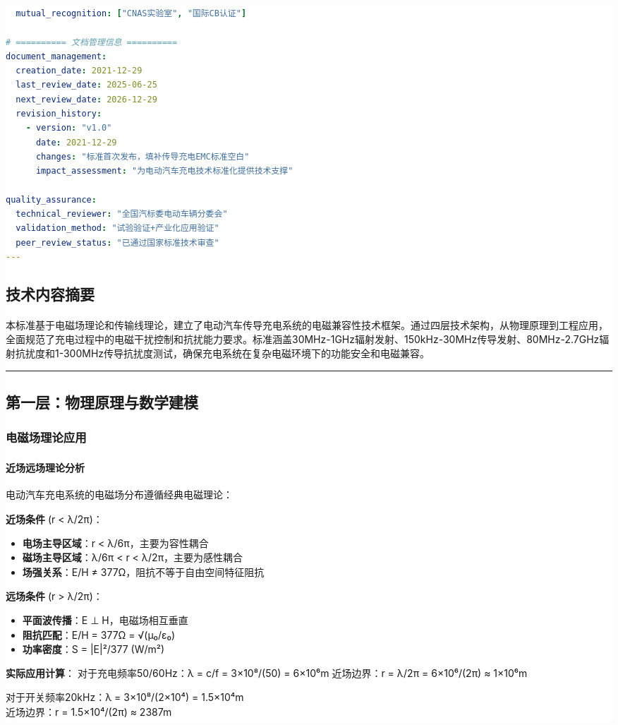 ```yaml
  mutual_recognition: ["CNAS实验室", "国际CB认证"]

# ========== 文档管理信息 ==========
document_management:
  creation_date: 2021-12-29
  last_review_date: 2025-06-25
  next_review_date: 2026-12-29
  revision_history:
    - version: "v1.0"
      date: 2021-12-29
      changes: "标准首次发布，填补传导充电EMC标准空白"
      impact_assessment: "为电动汽车充电技术标准化提供技术支撑"

quality_assurance:
  technical_reviewer: "全国汽标委电动车辆分委会"
  validation_method: "试验验证+产业化应用验证"
  peer_review_status: "已通过国家标准技术审查"
---
```


## 技术内容摘要

本标准基于电磁场理论和传输线理论，建立了电动汽车传导充电系统的电磁兼容性技术框架。通过四层技术架构，从物理原理到工程应用，全面规范了充电过程中的电磁干扰控制和抗扰能力要求。标准涵盖30MHz-1GHz辐射发射、150kHz-30MHz传导发射、80MHz-2.7GHz辐射抗扰度和1-300MHz传导抗扰度测试，确保充电系统在复杂电磁环境下的功能安全和电磁兼容。

---

## 第一层：物理原理与数学建模

### 电磁场理论应用

#### 近场远场理论分析
电动汽车充电系统的电磁场分布遵循经典电磁理论：

**近场条件** (r < λ/2π)：
- **电场主导区域**：r < λ/6π，主要为容性耦合
- **磁场主导区域**：λ/6π < r < λ/2π，主要为感性耦合
- **场强关系**：E/H ≠ 377Ω，阻抗不等于自由空间特征阻抗

**远场条件** (r > λ/2π)：
- **平面波传播**：E ⊥ H，电磁场相互垂直
- **阻抗匹配**：E/H = 377Ω = √(μ₀/ε₀)
- **功率密度**：S = |E|²/377 (W/m²)

**实际应用计算**：
对于充电频率50/60Hz：λ = c/f = 3×10⁸/(50) = 6×10⁶m
近场边界：r = λ/2π = 6×10⁶/(2π) ≈ 1×10⁶m

对于开关频率20kHz：λ = 3×10⁸/(2×10⁴) = 1.5×10⁴m  
近场边界：r = 1.5×10⁴/(2π) ≈ 2387m
